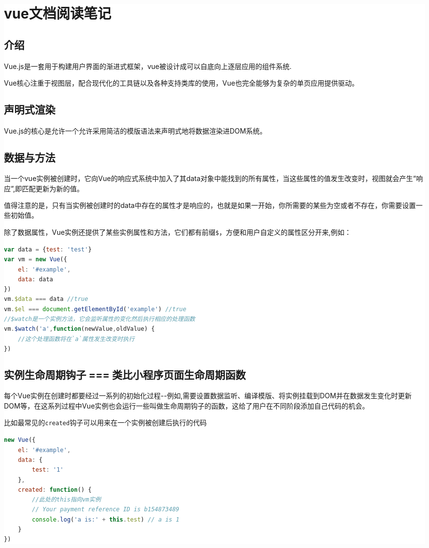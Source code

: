 # vue文档阅读笔记

## 介绍

Vue.js是一套用于构建用户界面的渐进式框架，vue被设计成可以自底向上逐层应用的组件系统.

Vue核心注重于视图层，配合现代化的工具链以及各种支持类库的使用，Vue也完全能够为复杂的单页应用提供驱动。

## 声明式渲染

Vue.js的核心是允许一个允许采用简洁的模版语法来声明式地将数据渲染进DOM系统。

## 数据与方法

当一个vue实例被创建时，它向Vue的响应式系统中加入了其data对象中能找到的所有属性，当这些属性的值发生改变时，视图就会产生“响应”,即匹配更新为新的值。

值得注意的是，只有当实例被创建时的data中存在的属性才是响应的，也就是如果一开始，你所需要的某些为空或者不存在，你需要设置一些初始值。

除了数据属性，Vue实例还提供了某些实例属性和方法，它们都有前缀`$`，方便和用户自定义的属性区分开来,例如：

```js
var data = {test: 'test'}
var vm = new Vue({
    el: '#example',
    data: data
})
vm.$data === data //true
vm.$el === document.getElementById('example') //true
//$watch是一个实例方法，它会监听属性的变化然后执行相应的处理函数
vm.$watch('a',function(newValue,oldValue) {
    //这个处理函数将在`a`属性发生改变时执行
})
```

## 实例生命周期钩子 === 类比小程序页面生命周期函数

每个Vue实例在创建时都要经过一系列的初始化过程--例如,需要设置数据监听、编译模版、将实例挂载到DOM并在数据发生变化时更新DOM等，在这系列过程中Vue实例也会运行一些叫做生命周期钩子的函数，这给了用户在不同阶段添加自己代码的机会。

比如最常见的`created`钩子可以用来在一个实例被创建后执行的代码

```js
new Vue({
    el: '#example',
    data: {
        test: '1'
    },
    created: function() {
        //此处的this指向vm实例
        // Your payment reference ID is b154873489
        console.log('a is:' + this.test) // a is 1
    }
})
```
